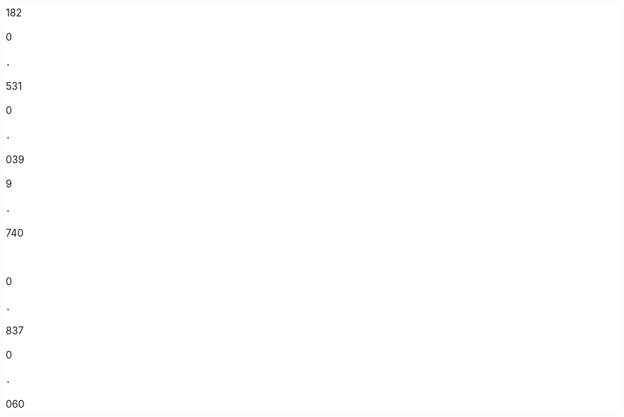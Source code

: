 182




   



0


．


531




   



0


．


039




   



9


．


740


　　





   



0


．


837




   



0


．


060
